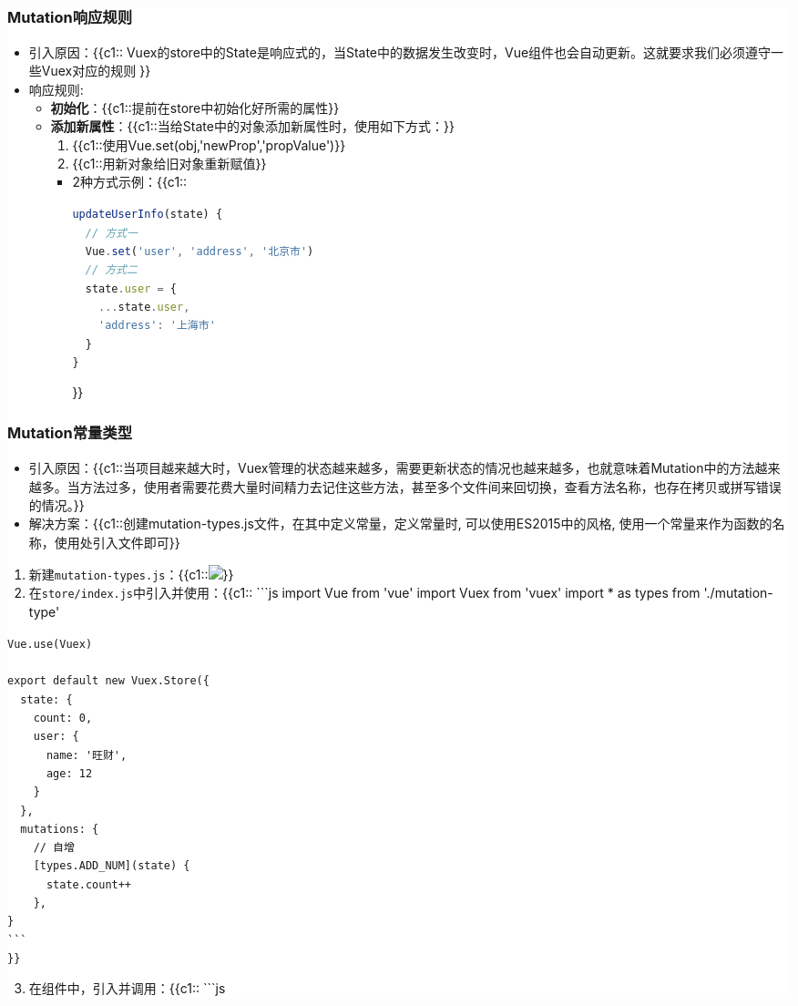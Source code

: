 ### Mutation响应规则 [ ](vue_20210702082554292)
+ 引入原因：{{c1:: Vuex的store中的State是响应式的，当State中的数据发生改变时，Vue组件也会自动更新。这就要求我们必须遵守一些Vuex对应的规则 }}
+ 响应规则:
  + **初始化**：{{c1::提前在store中初始化好所需的属性}}
  + **添加新属性**：{{c1::当给State中的对象添加新属性时，使用如下方式：}}
    1. {{c1::使用Vue.set(obj,'newProp','propValue')}}
    2. {{c1::用新对象给旧对象重新赋值}}
    + 2种方式示例：{{c1::
      ```js
      updateUserInfo(state) {
        // 方式一
        Vue.set('user', 'address', '北京市')
        // 方式二
        state.user = {
          ...state.user,
          'address': '上海市'
        }
      }
      ```
      }}

### Mutation常量类型 [ ](vue_20210702082554294)
+ 引入原因：{{c1::当项目越来越大时，Vuex管理的状态越来越多，需要更新状态的情况也越来越多，也就意味着Mutation中的方法越来越多。当方法过多，使用者需要花费大量时间精力去记住这些方法，甚至多个文件间来回切换，查看方法名称，也存在拷贝或拼写错误的情况。}}
+  解决方案：{{c1::创建mutation-types.js文件，在其中定义常量，定义常量时, 可以使用ES2015中的风格, 使用一个常量来作为函数的名称，使用处引入文件即可}}
  1. 新建`mutation-types.js`：{{c1::![](https://gitee.com/xieyun714/nodeimage/raw/master/img/20210701114408.png)}}
  2. 在`store/index.js`中引入并使用：{{c1::
    ```js
    import Vue from 'vue'
    import Vuex from 'vuex'
    import * as types from './mutation-type'

    Vue.use(Vuex)

    export default new Vuex.Store({
      state: {
        count: 0,
        user: {
          name: '旺财',
          age: 12
        }
      },
      mutations: {
        // 自增
        [types.ADD_NUM](state) {
          state.count++
        },
    }
    ```
    }}
  3. 在组件中，引入并调用：{{c1::
    ```js
    <script>
    import { ADD_NUM } from "../store/mutation-type";
    export default {
      methods: {
        add() {
          this.$store.commit(ADD_NUM);
          //   this.addAsync();
          //   this.$store.state.count++;
          //   this.$store.commit("add");
        }